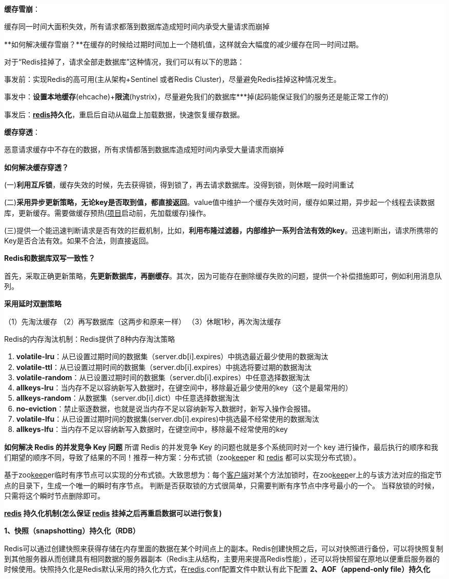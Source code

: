 **缓存雪崩**：

缓存同一时间大面积失效，所有请求都落到数据库造成短时间内承受大量请求而崩掉

**如何解决缓存雪崩？**在缓存的时候给过期时间加上一个随机值，这样就会大幅度的减少缓存在同一时间过期。

对于“Redis挂掉了，请求全部走数据库”这种情况，我们可以有以下的思路：

事发前：实现Redis的高可用(主从架构+Sentinel 或者Redis Cluster)，尽量避免Redis挂掉这种情况发生。

事发中：**设置本地缓存**(ehcache)+**限流**(hystrix)，尽量避免我们的数据库***掉(起码能保证我们的服务还是能正常工作的)

事发后：**[redis]()持久化**，重启后自动从磁盘上加载数据，快速恢复缓存数据。

**缓存穿透**：

恶意请求缓存中不存在的数据，所有求情都落到数据库造成短时间内承受大量请求而崩掉

**如何解决缓存穿透？**

(一)**利用互斥锁**，缓存失效的时候，先去获得锁，得到锁了，再去请求数据库。没得到锁，则休眠一段时间重试

(二)**采用异步更新策略，无论key是否取到值，都直接返回**。value值中维护一个缓存失效时间，缓存如果过期，异步起一个线程去读数据库，更新缓存。需要做缓存预热([项目]()启动前，先加载缓存)操作。

(三)提供一个能迅速判断请求是否有效的拦截机制，比如，**利用布隆过滤器，内部维护一系列合法有效的key**。迅速判断出，请求所携带的Key是否合法有效。如果不合法，则直接返回。

**Redis和数据库双写一致性？**

首先，采取正确更新策略，**先更新数据库，再删缓存**。其次，因为可能存在删除缓存失败的问题，提供一个补偿措施即可，例如利用消息队列。

**采用延时双删策略**

（1）先淘汰缓存
（2）再写数据库（这两步和原来一样）
（3）休眠1秒，再次淘汰缓存

Redis的内存淘汰机制：Redis提供了8种内存淘汰策略

1. **volatile-lru**：从已设置过期时间的数据集（server.db[i].expires）中挑选最近最少使用的数据淘汰 
2. **volatile-ttl**：从已设置过期时间的数据集（server.db[i].expires）中挑选将要过期的数据淘汰 
3. **volatile-random**：从已设置过期时间的数据集（server.db[i].expires）中任意选择数据淘汰 
4. **allkeys-lru**：当内存不足以容纳新写入数据时，在键空间中，移除最近最少使用的key（这个是最常用的） 
5. **allkeys-random**：从数据集（server.db[i].dict）中任意选择数据淘汰 
6. **no-eviction**：禁止驱逐数据，也就是说当内存不足以容纳新写入数据时，新写入操作会报错。 
7. **volatile-lfu**：从已设置过期时间的数据集(server.db[i].expires)中挑选最不经常使用的数据淘汰 
8. **allkeys-lfu**：当内存不足以容纳新写入数据时，在键空间中，移除最不经常使用的key 

**如何解决 Redis 的并发竞争 Key 问题**
所谓 Redis 的并发竞争 Key 的问题也就是多个系统同时对一个 key 进行操作，最后执行的顺序和我们期望的顺序不同，导致了结果的不同！推荐一种方案：分布式锁（zoo[keep]()er 和 [redis]() 都可以实现分布式锁）。

基于zoo[keep]()er临时有序节点可以实现的分布式锁。大致思想为：每个[客户端]()对某个方法加锁时，在zoo[keep]()er上的与该方法对应的指定节点的目录下，生成一个唯一的瞬时有序节点。 判断是否获取锁的方式很简单，只需要判断有序节点中序号最小的一个。 当释放锁的时候，只需将这个瞬时节点删除即可。

**[redis]() 持久化机制(怎么保证 [redis]() 挂掉之后再重启数据可以进行恢复)**

**1、快照（snapshotting）持久化（RDB）**

Redis可以通过创建快照来获得存储在内存里面的数据在某个时间点上的副本。Redis创建快照之后，可以对快照进行备份，可以将快照复制到其他服务器从而创建具有相同数据的服务器副本（Redis主从结构，主要用来提高Redis性能），还可以将快照留在原地以便重启服务器的时候使用。快照持久化是Redis默认采用的持久化方式，在[redis]().conf配置文件中默认有此下配置
**2、AOF（append-only file）持久化**

